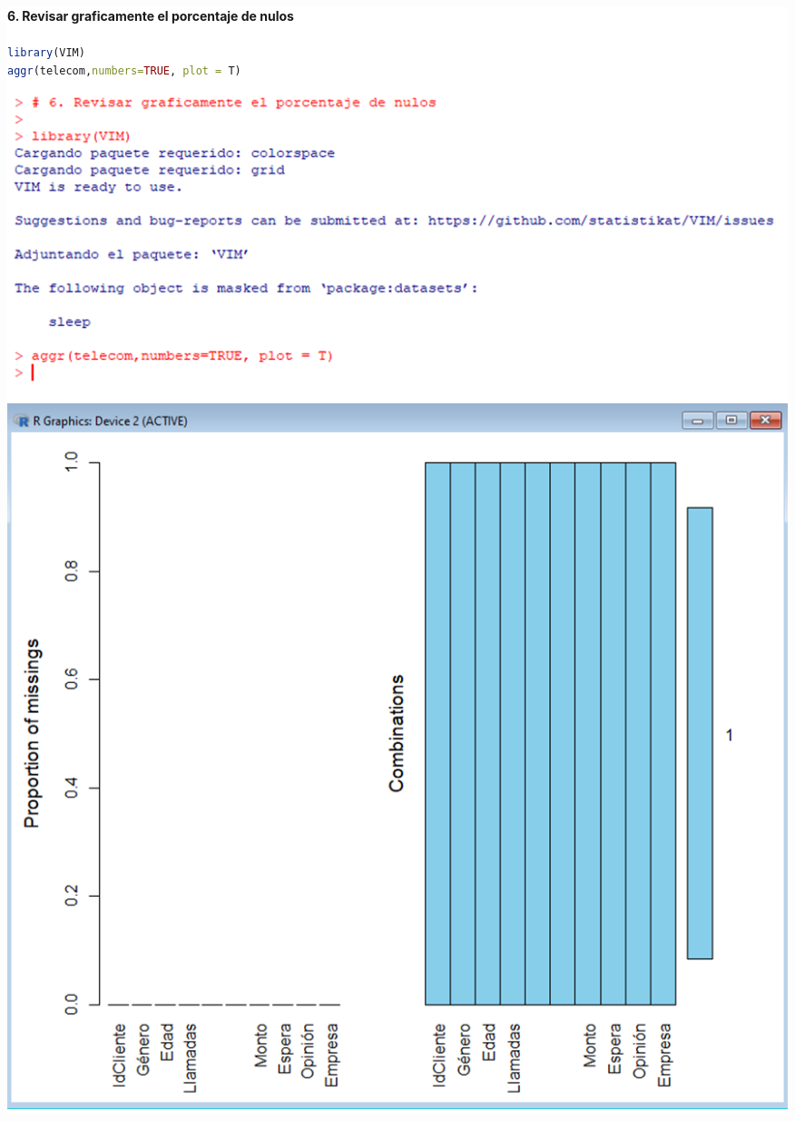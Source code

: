 #### 6. Revisar graficamente el porcentaje de nulos
```R
library(VIM)
aggr(telecom,numbers=TRUE, plot = T)
```

![alt text](assets/image-5.png)

![alt text](assets/image-6.png)
